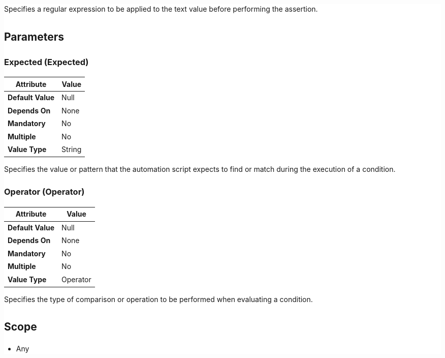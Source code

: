 Specifies a regular expression to be applied to the text value before performing the assertion.

## Parameters

### Expected (Expected)

| Attribute         | Value             |
|-------------------|-------------------|
| **Default Value** | Null              |
| **Depends On**    | None              |
| **Mandatory**     | No                |
| **Multiple**      | No                |
| **Value Type**    | String            |

Specifies the value or pattern that the automation script expects to find or match during the execution of a condition.

### Operator (Operator)

| Attribute         | Value             |
|-------------------|-------------------|
| **Default Value** | Null              |
| **Depends On**    | None              |
| **Mandatory**     | No                |
| **Multiple**      | No                |
| **Value Type**    | Operator          |

Specifies the type of comparison or operation to be performed when evaluating a condition.

## Scope

* Any